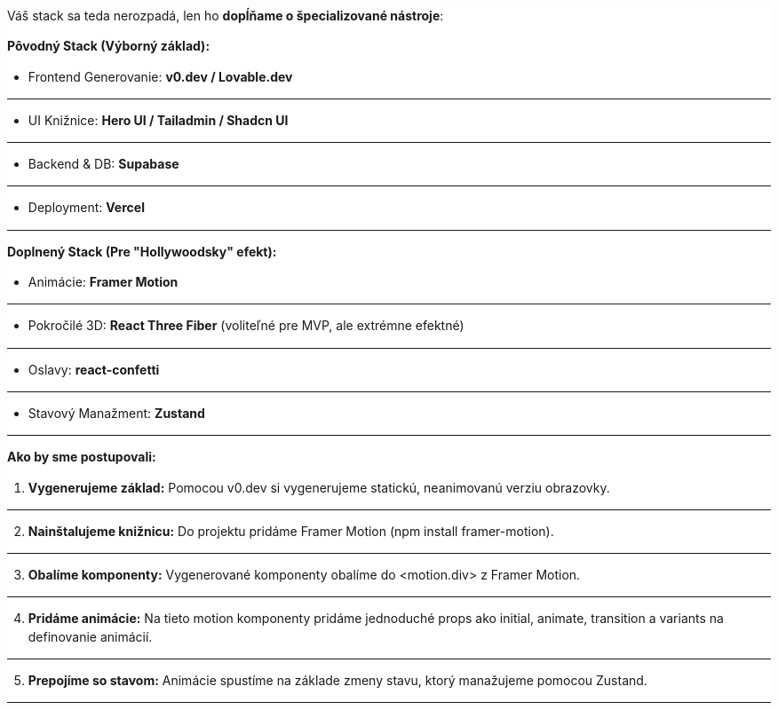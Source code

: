 Váš stack sa teda nerozpadá, len ho **dopĺňame o špecializované nástroje**:

**Pôvodný Stack (Výborný základ):**

-   Frontend Generovanie: **v0.dev / Lovable.dev**

***

-   UI Knižnice: **Hero UI / Tailadmin / Shadcn UI**

***

-   Backend & DB: **Supabase**

***

-   Deployment: **Vercel**

***

**Doplnený Stack (Pre "Hollywoodsky" efekt):**

-   Animácie: **Framer Motion**

***

-   Pokročilé 3D: **React Three Fiber** (voliteľné pre MVP, ale extrémne efektné)

***

-   Oslavy: **react-confetti**

***

-   Stavový Manažment: **Zustand**

***

**Ako by sme postupovali:**

1.  **Vygenerujeme základ:** Pomocou v0.dev si vygenerujeme statickú, neanimovanú verziu obrazovky.

***

2.  **Nainštalujeme knižnicu:** Do projektu pridáme Framer Motion (npm install framer-motion).

***

3.  **Obalíme komponenty:** Vygenerované komponenty obalíme do \<motion.div\> z Framer Motion.

***

4.  **Pridáme animácie:** Na tieto motion komponenty pridáme jednoduché props ako initial, animate, transition a variants na definovanie animácií.

***

5.  **Prepojíme so stavom:** Animácie spustíme na základe zmeny stavu, ktorý manažujeme pomocou Zustand.

***
